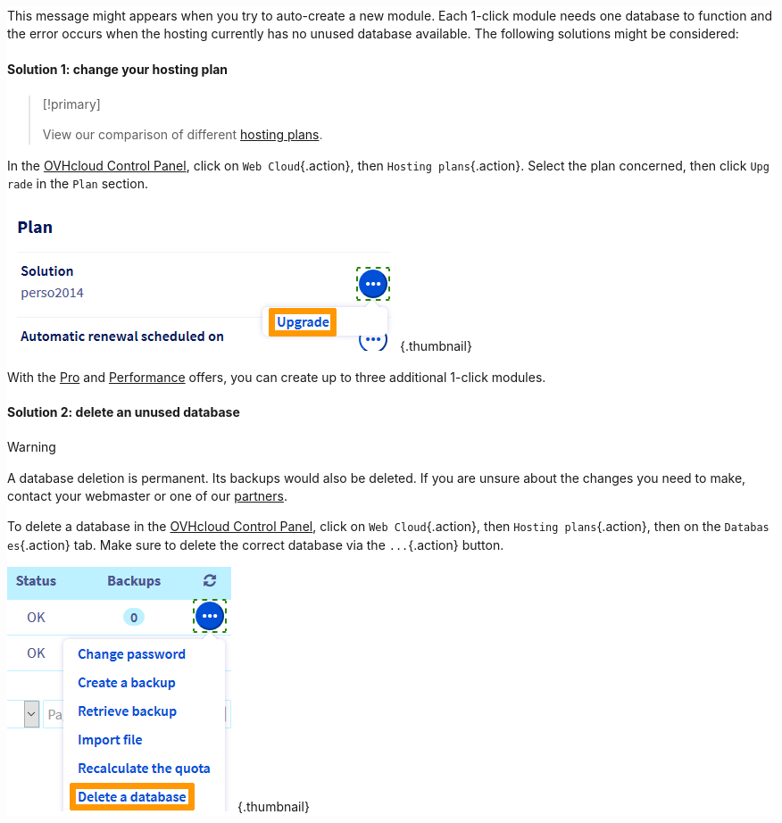 This message might appears when you try to auto-create a new module. Each 1-click module needs one database to function and the error occurs when the hosting currently has no unused database available. The following solutions might be considered:

#### Solution 1: change your hosting plan

> [!primary]
>
> View our comparison of different [hosting plans](https://www.ovhcloud.com/en-au/web-hosting/).
>

In the [OVHcloud Control Panel](https://ca.ovh.com/auth/?action=gotomanager&from=https://www.ovh.com.au/&ovhSubsidiary=au), click on `Web Cloud`{.action}, then `Hosting plans`{.action}. Select the plan concerned, then click `Upgrade` in the `Plan` section.

![upgrade_hosting](images/upgrade_hosting.png){.thumbnail}

With the [Pro](https://www.ovhcloud.com/en-au/web-hosting/professional-offer/) and [Performance](https://www.ovhcloud.com/en-au/web-hosting/performance-offer/) offers, you can create up to three additional 1-click modules. 

#### Solution 2: delete an unused database <a name="deleteDB"></a>

> [!warning]
>
> A database deletion is permanent. Its backups would also be deleted. If you are unsure about the changes you need to make, contact your webmaster or one of our [partners](https://partner.ovhcloud.com/en-au/directory/).
>

To delete a database in the [OVHcloud Control Panel](https://ca.ovh.com/auth/?action=gotomanager&from=https://www.ovh.com.au/&ovhSubsidiary=au), click on `Web Cloud`{.action}, then `Hosting plans`{.action}, then on the `Databases`{.action} tab. Make sure to delete the correct database via the `...`{.action} button.

![delete_a_database](images/delete_a_database.png){.thumbnail}
